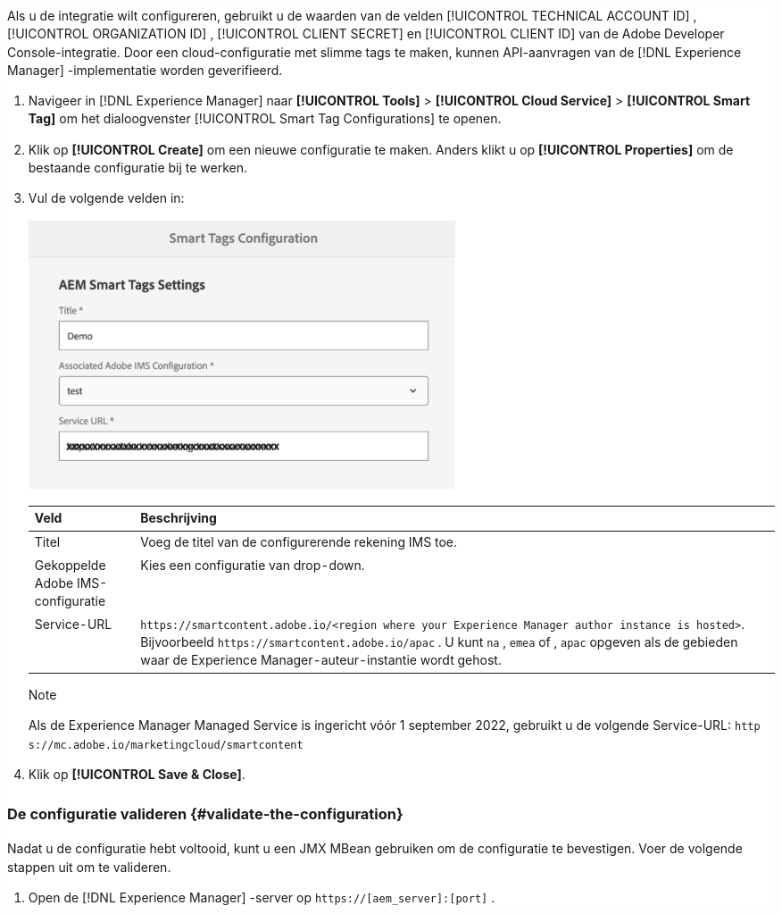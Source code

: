 

Als u de integratie wilt configureren, gebruikt u de waarden van de velden [!UICONTROL TECHNICAL ACCOUNT ID] , [!UICONTROL ORGANIZATION ID] , [!UICONTROL CLIENT SECRET] en [!UICONTROL CLIENT ID] van de Adobe Developer Console-integratie. Door een cloud-configuratie met slimme tags te maken, kunnen API-aanvragen van de [!DNL Experience Manager] -implementatie worden geverifieerd.

1. Navigeer in [!DNL Experience Manager] naar **[!UICONTROL Tools]** > **[!UICONTROL Cloud Service]** > **[!UICONTROL Smart Tag]** om het dialoogvenster [!UICONTROL Smart Tag Configurations] te openen.

1. Klik op **[!UICONTROL Create]** om een nieuwe configuratie te maken. Anders klikt u op **[!UICONTROL Properties]** om de bestaande configuratie bij te werken.

1. Vul de volgende velden in:

   ![ Slimme Configuratie van Markeringen ](assets/smart-tags-config.png)

   | Veld | Beschrijving |
   | -------- | ---------------------------- |
   | Titel | Voeg de titel van de configurerende rekening IMS toe. |
   | Gekoppelde Adobe IMS-configuratie | Kies een configuratie van drop-down. |
   | Service-URL | `https://smartcontent.adobe.io/<region where your Experience Manager author instance is hosted>`. Bijvoorbeeld `https://smartcontent.adobe.io/apac` . U kunt `na` , `emea` of , `apac` opgeven als de gebieden waar de Experience Manager-auteur-instantie wordt gehost. |

   >[!NOTE]
   >
   >Als de Experience Manager Managed Service is ingericht vóór 1 september 2022, gebruikt u de volgende Service-URL:
   >`https://mc.adobe.io/marketingcloud/smartcontent`

1. Klik op **[!UICONTROL Save & Close]**.

### De configuratie valideren {#validate-the-configuration}

Nadat u de configuratie hebt voltooid, kunt u een JMX MBean gebruiken om de configuratie te bevestigen. Voer de volgende stappen uit om te valideren.

1. Open de [!DNL Experience Manager] -server op `https://[aem_server]:[port]` .
